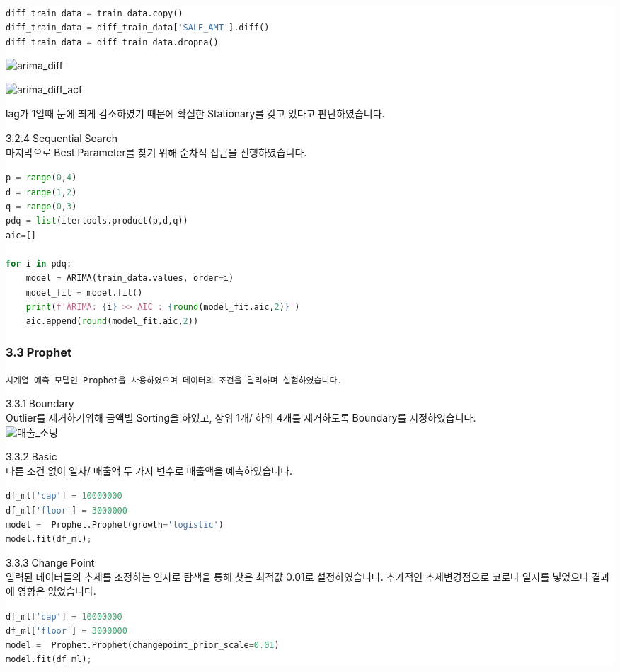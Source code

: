 ```python
diff_train_data = train_data.copy()
diff_train_data = diff_train_data['SALE_AMT'].diff()
diff_train_data = diff_train_data.dropna()
```
![arima_diff](https://user-images.githubusercontent.com/31294995/136822424-fb9857d9-929a-4577-83a2-0ddae5f73651.PNG)   

![arima_diff_acf](https://user-images.githubusercontent.com/31294995/136822421-4ee248ea-f07e-4879-b993-f749f69cd850.PNG)   

lag가 1일때 눈에 띄게 감소하였기 때문에 확실한 Stationary를 갖고 있다고 판단하였습니다.

3.2.4 Sequential Search   
마지막으로 Best Parameter를 찾기 위해 순차적 접근을 진행하였습니다.

```python
p = range(0,4)
d = range(1,2)
q = range(0,3)
pdq = list(itertools.product(p,d,q))
aic=[]

for i in pdq:
    model = ARIMA(train_data.values, order=i)
    model_fit = model.fit()
    print(f'ARIMA: {i} >> AIC : {round(model_fit.aic,2)}')
    aic.append(round(model_fit.aic,2))
```

### 3.3 Prophet

    시계열 예측 모델인 Prophet을 사용하였으며 데이터의 조건을 달리하며 실험하였습니다.

3.3.1 Boundary   
Outlier를 제거하기위해 금액별 Sorting을 하였고, 상위 1개/ 하위 4개를 제거하도록 Boundary를 지정하였습니다.   
![매출_소팅](https://user-images.githubusercontent.com/31294995/134778585-55047d0e-e92f-41cb-93c7-c0c874df69ca.PNG)

3.3.2 Basic   
다른 조건 없이 일자/ 매출액 두 가지 변수로 매출액을 예측하였습니다.

```python
df_ml['cap'] = 10000000
df_ml['floor'] = 3000000
model =  Prophet.Prophet(growth='logistic') 
model.fit(df_ml);
```

3.3.3 Change Point   
입력된 데이터들의 추세를 조정하는 인자로 탐색을 통해 찾은 최적값 0.01로 설정하였습니다. 추가적인 추세변경점으로 코로나 일자를 넣었으나 결과에 영향은 없었습니다.

```python
df_ml['cap'] = 10000000
df_ml['floor'] = 3000000
model =  Prophet.Prophet(changepoint_prior_scale=0.01) 
model.fit(df_ml);
```
